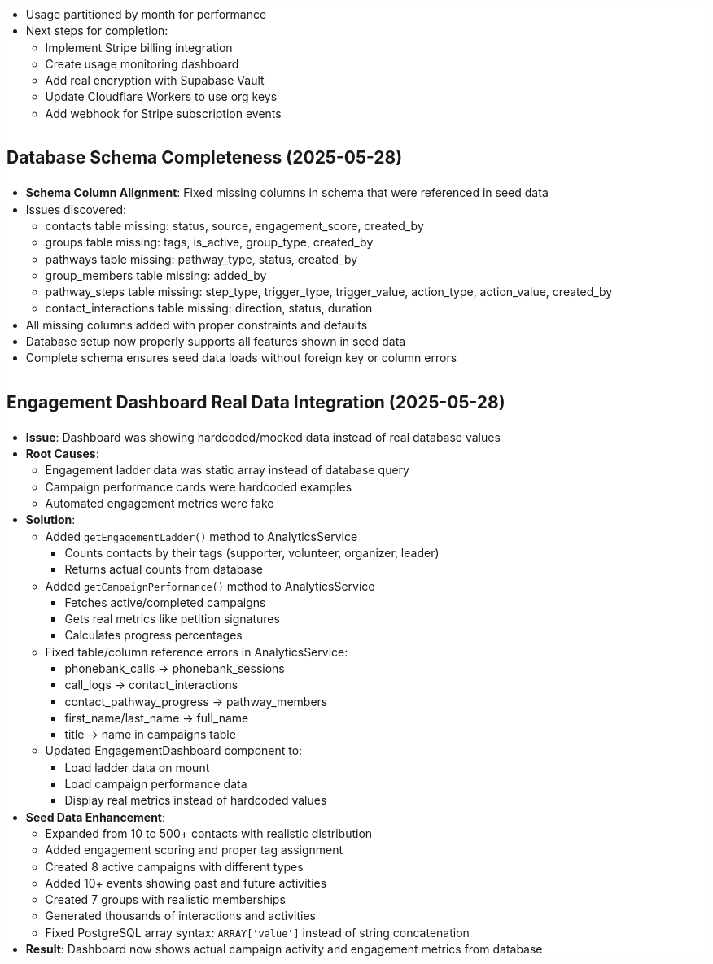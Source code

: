   - Usage partitioned by month for performance
- Next steps for completion:
  - Implement Stripe billing integration
  - Create usage monitoring dashboard
  - Add real encryption with Supabase Vault
  - Update Cloudflare Workers to use org keys
  - Add webhook for Stripe subscription events

## Database Schema Completeness (2025-05-28)
- **Schema Column Alignment**: Fixed missing columns in schema that were referenced in seed data
- Issues discovered:
  - contacts table missing: status, source, engagement_score, created_by
  - groups table missing: tags, is_active, group_type, created_by  
  - pathways table missing: pathway_type, status, created_by
  - group_members table missing: added_by
  - pathway_steps table missing: step_type, trigger_type, trigger_value, action_type, action_value, created_by
  - contact_interactions table missing: direction, status, duration
- All missing columns added with proper constraints and defaults
- Database setup now properly supports all features shown in seed data
- Complete schema ensures seed data loads without foreign key or column errors

## Engagement Dashboard Real Data Integration (2025-05-28)
- **Issue**: Dashboard was showing hardcoded/mocked data instead of real database values
- **Root Causes**:
  - Engagement ladder data was static array instead of database query
  - Campaign performance cards were hardcoded examples
  - Automated engagement metrics were fake
- **Solution**:
  - Added `getEngagementLadder()` method to AnalyticsService
    - Counts contacts by their tags (supporter, volunteer, organizer, leader)
    - Returns actual counts from database
  - Added `getCampaignPerformance()` method to AnalyticsService
    - Fetches active/completed campaigns
    - Gets real metrics like petition signatures
    - Calculates progress percentages
  - Fixed table/column reference errors in AnalyticsService:
    - phonebank_calls → phonebank_sessions
    - call_logs → contact_interactions
    - contact_pathway_progress → pathway_members
    - first_name/last_name → full_name
    - title → name in campaigns table
  - Updated EngagementDashboard component to:
    - Load ladder data on mount
    - Load campaign performance data
    - Display real metrics instead of hardcoded values
- **Seed Data Enhancement**:
  - Expanded from 10 to 500+ contacts with realistic distribution
  - Added engagement scoring and proper tag assignment
  - Created 8 active campaigns with different types
  - Added 10+ events showing past and future activities
  - Created 7 groups with realistic memberships
  - Generated thousands of interactions and activities
  - Fixed PostgreSQL array syntax: `ARRAY['value']` instead of string concatenation
- **Result**: Dashboard now shows actual campaign activity and engagement metrics from database
